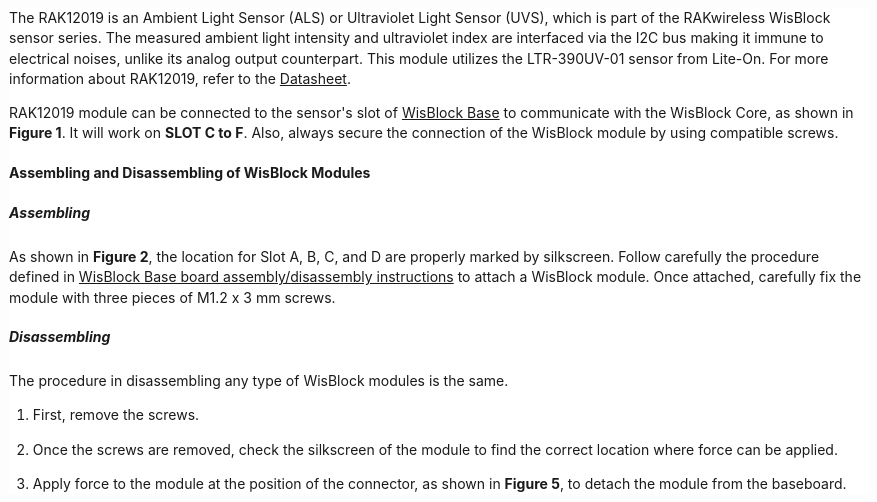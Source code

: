 The RAK12019 is an Ambient Light Sensor (ALS) or Ultraviolet Light Sensor (UVS), which is part of the RAKwireless WisBlock sensor series. The measured ambient light intensity and ultraviolet index are interfaced via the I2C bus making it immune to electrical noises, unlike its analog output counterpart. This module utilizes the LTR-390UV-01 sensor from Lite-On. For more information about RAK12019, refer to the [Datasheet](../Datasheet/).

RAK12019 module can be connected to the sensor's slot of [WisBlock Base](https://docs.rakwireless.com/Product-Categories/WisBlock/#wisblock-base) to communicate with the WisBlock Core, as shown in **Figure 1**. It will work on **SLOT C to F**. Also, always secure the connection of the WisBlock module by using compatible screws.

<rk-img
  src="/assets/images/wisblock/RAK12019/quickstart/connection.png"
  width="60%"
  caption="RAK12019 Connection to WisBlock Base"
/>

#### Assembling and Disassembling of WisBlock Modules

##### Assembling

As shown in **Figure 2**, the location for Slot A, B, C, and D are properly marked by silkscreen. Follow carefully the procedure defined in [WisBlock Base board assembly/disassembly instructions](https://docs.rakwireless.com/Knowledge-Hub/Learn/RAK5005-O-Baseboard-Installation-Guide/) to attach a WisBlock module. Once attached, carefully fix the module with three pieces of M1.2 x 3&nbsp;mm screws.

<rk-img
  src="/assets/images/wisblock/RAK12019/quickstart/mounting.png"
  width="50%"
  caption="RAK12019 assembly to WisBlock Base"
/>

##### Disassembling

The procedure in disassembling any type of WisBlock modules is the same.

1. First, remove the screws.

<rk-img
  src="/assets/images/wisblock/RAK12019/quickstart/removing_screw.png"
  width="70%"
  caption="Removing screws from the WisBlock module"
/>

2. Once the screws are removed, check the silkscreen of the module to find the correct location where force can be applied.

<rk-img
  src="/assets/images/wisblock/RAK12019/quickstart/detach_silkscreen.png"
  width="70%"
  caption="Detaching silkscreen on the WisBlock module"
/>

3. Apply force to the module at the position of the connector, as shown in **Figure 5**, to detach the module from the baseboard.
